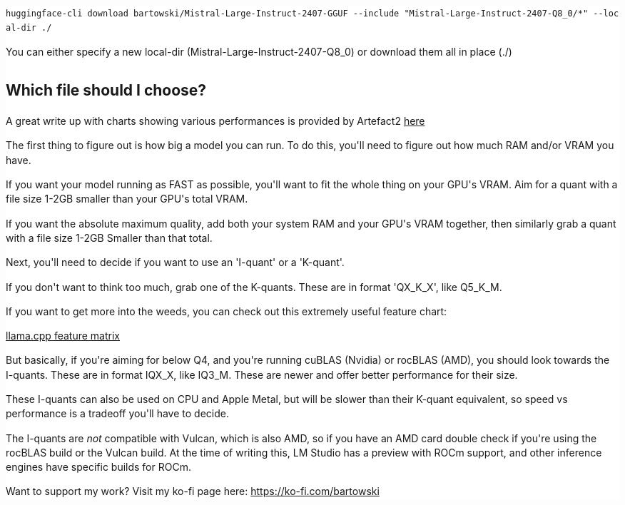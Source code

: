 ```
huggingface-cli download bartowski/Mistral-Large-Instruct-2407-GGUF --include "Mistral-Large-Instruct-2407-Q8_0/*" --local-dir ./
```

You can either specify a new local-dir (Mistral-Large-Instruct-2407-Q8_0) or download them all in place (./)

## Which file should I choose?

A great write up with charts showing various performances is provided by Artefact2 [here](https://gist.github.com/Artefact2/b5f810600771265fc1e39442288e8ec9)

The first thing to figure out is how big a model you can run. To do this, you'll need to figure out how much RAM and/or VRAM you have.

If you want your model running as FAST as possible, you'll want to fit the whole thing on your GPU's VRAM. Aim for a quant with a file size 1-2GB smaller than your GPU's total VRAM.

If you want the absolute maximum quality, add both your system RAM and your GPU's VRAM together, then similarly grab a quant with a file size 1-2GB Smaller than that total.

Next, you'll need to decide if you want to use an 'I-quant' or a 'K-quant'.

If you don't want to think too much, grab one of the K-quants. These are in format 'QX_K_X', like Q5_K_M.

If you want to get more into the weeds, you can check out this extremely useful feature chart:

[llama.cpp feature matrix](https://github.com/ggerganov/llama.cpp/wiki/Feature-matrix)

But basically, if you're aiming for below Q4, and you're running cuBLAS (Nvidia) or rocBLAS (AMD), you should look towards the I-quants. These are in format IQX_X, like IQ3_M. These are newer and offer better performance for their size.

These I-quants can also be used on CPU and Apple Metal, but will be slower than their K-quant equivalent, so speed vs performance is a tradeoff you'll have to decide.

The I-quants are *not* compatible with Vulcan, which is also AMD, so if you have an AMD card double check if you're using the rocBLAS build or the Vulcan build. At the time of writing this, LM Studio has a preview with ROCm support, and other inference engines have specific builds for ROCm.

Want to support my work? Visit my ko-fi page here: https://ko-fi.com/bartowski

